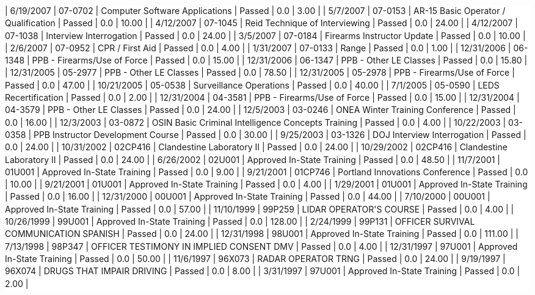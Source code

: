| 6/19/2007 | 07-0702 | Computer Software Applications | Passed | 0.0 | 3.00 |
| 5/7/2007 | 07-0153 | AR-15 Basic Operator / Qualification | Passed | 0.0 | 10.00 |
| 4/12/2007 | 07-1045 | Reid Technique of Interviewing | Passed | 0.0 | 24.00 |
| 4/12/2007 | 07-1038 | Interview  Interrogation | Passed | 0.0 | 24.00 |
| 3/5/2007 | 07-0184 | Firearms Instructor Update | Passed | 0.0 | 10.00 |
| 2/6/2007 | 07-0952 | CPR / First Aid | Passed | 0.0 | 4.00 |
| 1/31/2007 | 07-0133 | Range | Passed | 0.0 | 1.00 |
| 12/31/2006 | 06-1348 | PPB - Firearms/Use of Force | Passed | 0.0 | 15.00 |
| 12/31/2006 | 06-1347 | PPB - Other LE Classes | Passed | 0.0 | 15.80 |
| 12/31/2005 | 05-2977 | PPB - Other LE Classes | Passed | 0.0 | 78.50 |
| 12/31/2005 | 05-2978 | PPB - Firearms/Use of Force | Passed | 0.0 | 47.00 |
| 10/21/2005 | 05-0538 | Surveillance Operations | Passed | 0.0 | 40.00 |
| 7/1/2005 | 05-0590 | LEDS Recertification | Passed | 0.0 | 2.00 |
| 12/31/2004 | 04-3581 | PPB - Firearms/Use of Force | Passed | 0.0 | 15.00 |
| 12/31/2004 | 04-3579 | PPB - Other LE Classes | Passed | 0.0 | 24.00 |
| 12/5/2003 | 03-0246 | ONEA Winter Training Conference | Passed | 0.0 | 16.00 |
| 12/3/2003 | 03-0872 | OSIN Basic Criminal Intelligence Concepts Training | Passed | 0.0 | 4.00 |
| 10/22/2003 | 03-0358 | PPB Instructor Development Course | Passed | 0.0 | 30.00 |
| 9/25/2003 | 03-1326 | DOJ Interview  Interrogation | Passed | 0.0 | 24.00 |
| 10/31/2002 | 02CP416 | Clandestine Laboratory II | Passed | 0.0 | 24.00 |
| 10/29/2002 | 02CP416 | Clandestine Laboratory II | Passed | 0.0 | 24.00 |
| 6/26/2002 | 02U001 | Approved In-State Training | Passed | 0.0 | 48.50 |
| 11/7/2001 | 01U001 | Approved In-State Training | Passed | 0.0 | 9.00 |
| 9/21/2001 | 01CP746 | Portland Innovations Conference | Passed | 0.0 | 10.00 |
| 9/21/2001 | 01U001 | Approved In-State Training | Passed | 0.0 | 4.00 |
| 1/29/2001 | 01U001 | Approved In-State Training | Passed | 0.0 | 16.00 |
| 12/31/2000 | 00U001 | Approved In-State Training | Passed | 0.0 | 44.00 |
| 7/10/2000 | 00U001 | Approved In-State Training | Passed | 0.0 | 57.00 |
| 11/10/1999 | 99P259 | LIDAR OPERATOR'S COURSE | Passed | 0.0 | 4.00 |
| 10/26/1999 | 99U001 | Approved In-State Training | Passed | 0.0 | 128.00 |
| 2/24/1999 | 99P131 | OFFICER SURVIVAL  COMMUNICATION SPANISH | Passed | 0.0 | 24.00 |
| 12/31/1998 | 98U001 | Approved In-State Training | Passed | 0.0 | 111.00 |
| 7/13/1998 | 98P347 | OFFICER TESTIMONY IN IMPLIED CONSENT DMV | Passed | 0.0 | 4.00 |
| 12/31/1997 | 97U001 | Approved In-State Training | Passed | 0.0 | 50.00 |
| 11/6/1997 | 96X073 | RADAR OPERATOR TRNG | Passed | 0.0 | 24.00 |
| 9/19/1997 | 96X074 | DRUGS THAT IMPAIR DRIVING | Passed | 0.0 | 8.00 |
| 3/31/1997 | 97U001 | Approved In-State Training | Passed | 0.0 | 2.00 |